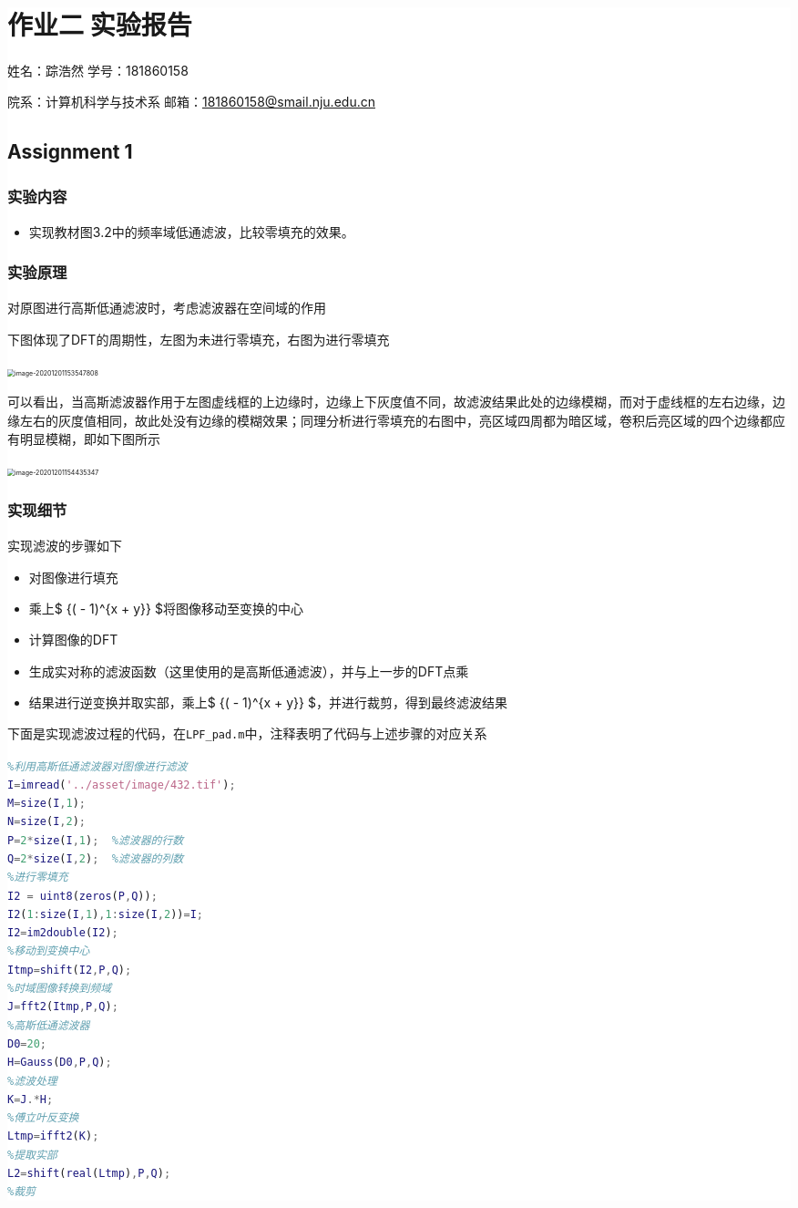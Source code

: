 # 作业二 实验报告

姓名：踪浩然		学号：181860158

院系：计算机科学与技术系		邮箱：181860158@smail.nju.edu.cn



## Assignment 1

### 实验内容

* 实现教材图3.2中的频率域低通滤波，比较零填充的效果。

### 实验原理

对原图进行高斯低通滤波时，考虑滤波器在空间域的作用

下图体现了DFT的周期性，左图为未进行零填充，右图为进行零填充

<img src="C:\Users\宗浩然\AppData\Roaming\Typora\typora-user-images\image-20201201153547808.png" alt="image-20201201153547808" style="zoom:50%;" />

可以看出，当高斯滤波器作用于左图虚线框的上边缘时，边缘上下灰度值不同，故滤波结果此处的边缘模糊，而对于虚线框的左右边缘，边缘左右的灰度值相同，故此处没有边缘的模糊效果；同理分析进行零填充的右图中，亮区域四周都为暗区域，卷积后亮区域的四个边缘都应有明显模糊，即如下图所示

<img src="C:\Users\宗浩然\AppData\Roaming\Typora\typora-user-images\image-20201201154435347.png" alt="image-20201201154435347" style="zoom:50%;" />

### 实现细节

实现滤波的步骤如下

* 对图像进行填充

* 乘上$ {( - 1)^{x + y}} $将图像移动至变换的中心

* 计算图像的DFT

* 生成实对称的滤波函数（这里使用的是高斯低通滤波），并与上一步的DFT点乘

* 结果进行逆变换并取实部，乘上$ {( - 1)^{x + y}} $，并进行裁剪，得到最终滤波结果

下面是实现滤波过程的代码，在```LPF_pad.m```中，注释表明了代码与上述步骤的对应关系

``` matlab
%利用高斯低通滤波器对图像进行滤波
I=imread('../asset/image/432.tif');
M=size(I,1);
N=size(I,2);
P=2*size(I,1);  %滤波器的行数
Q=2*size(I,2);  %滤波器的列数
%进行零填充
I2 = uint8(zeros(P,Q));
I2(1:size(I,1),1:size(I,2))=I;
I2=im2double(I2);
%移动到变换中心
Itmp=shift(I2,P,Q);
%时域图像转换到频域
J=fft2(Itmp,P,Q); 
%高斯低通滤波器
D0=20;
H=Gauss(D0,P,Q);
%滤波处理
K=J.*H;  
%傅立叶反变换
Ltmp=ifft2(K); 
%提取实部
L2=shift(real(Ltmp),P,Q);
%裁剪
```